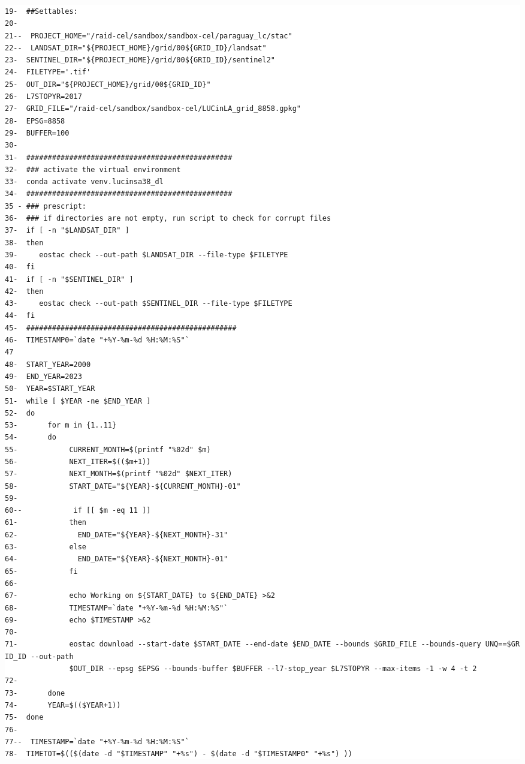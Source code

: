 ```
19-  ##Settables:
20-
21--  PROJECT_HOME="/raid-cel/sandbox/sandbox-cel/paraguay_lc/stac"
22--  LANDSAT_DIR="${PROJECT_HOME}/grid/00${GRID_ID}/landsat"
23-  SENTINEL_DIR="${PROJECT_HOME}/grid/00${GRID_ID}/sentinel2"
24-  FILETYPE='.tif'
25-  OUT_DIR="${PROJECT_HOME}/grid/00${GRID_ID}"
26-  L7STOPYR=2017
27-  GRID_FILE="/raid-cel/sandbox/sandbox-cel/LUCinLA_grid_8858.gpkg"
28-  EPSG=8858
29-  BUFFER=100
30-
31-  ################################################
32-  ### activate the virtual environment
33-  conda activate venv.lucinsa38_dl
34-  ################################################
35 - ### prescript:
36-  ### if directories are not empty, run script to check for corrupt files
37-  if [ -n "$LANDSAT_DIR" ]
38-  then
39-     eostac check --out-path $LANDSAT_DIR --file-type $FILETYPE
40-  fi
41-  if [ -n "$SENTINEL_DIR" ]
42-  then
43-     eostac check --out-path $SENTINEL_DIR --file-type $FILETYPE
44-  fi
45-  #################################################
46-  TIMESTAMP0=`date "+%Y-%m-%d %H:%M:%S"`
47   
48-  START_YEAR=2000
49-  END_YEAR=2023
50-  YEAR=$START_YEAR
51-  while [ $YEAR -ne $END_YEAR ]
52-  do
53-       for m in {1..11}
54-       do
55-            CURRENT_MONTH=$(printf "%02d" $m)
56-            NEXT_ITER=$(($m+1))
57-            NEXT_MONTH=$(printf "%02d" $NEXT_ITER)
58-            START_DATE="${YEAR}-${CURRENT_MONTH}-01"
59-                
60--            if [[ $m -eq 11 ]]
61-            then
62-              END_DATE="${YEAR}-${NEXT_MONTH}-31"
63-            else
64-              END_DATE="${YEAR}-${NEXT_MONTH}-01"
65-            fi
66-
67-            echo Working on ${START_DATE} to ${END_DATE} >&2	
68-            TIMESTAMP=`date "+%Y-%m-%d %H:%M:%S"`
69-            echo $TIMESTAMP >&2
70-
71-            eostac download --start-date $START_DATE --end-date $END_DATE --bounds $GRID_FILE --bounds-query UNQ==$GRID_ID --out-path   
               $OUT_DIR --epsg $EPSG --bounds-buffer $BUFFER --l7-stop_year $L7STOPYR --max-items -1 -w 4 -t 2 
72-
73-       done
74-       YEAR=$(($YEAR+1))
75-  done
76-
77--  TIMESTAMP=`date "+%Y-%m-%d %H:%M:%S"`
78-  TIMETOT=$(($(date -d "$TIMESTAMP" "+%s") - $(date -d "$TIMESTAMP0" "+%s") ))
```